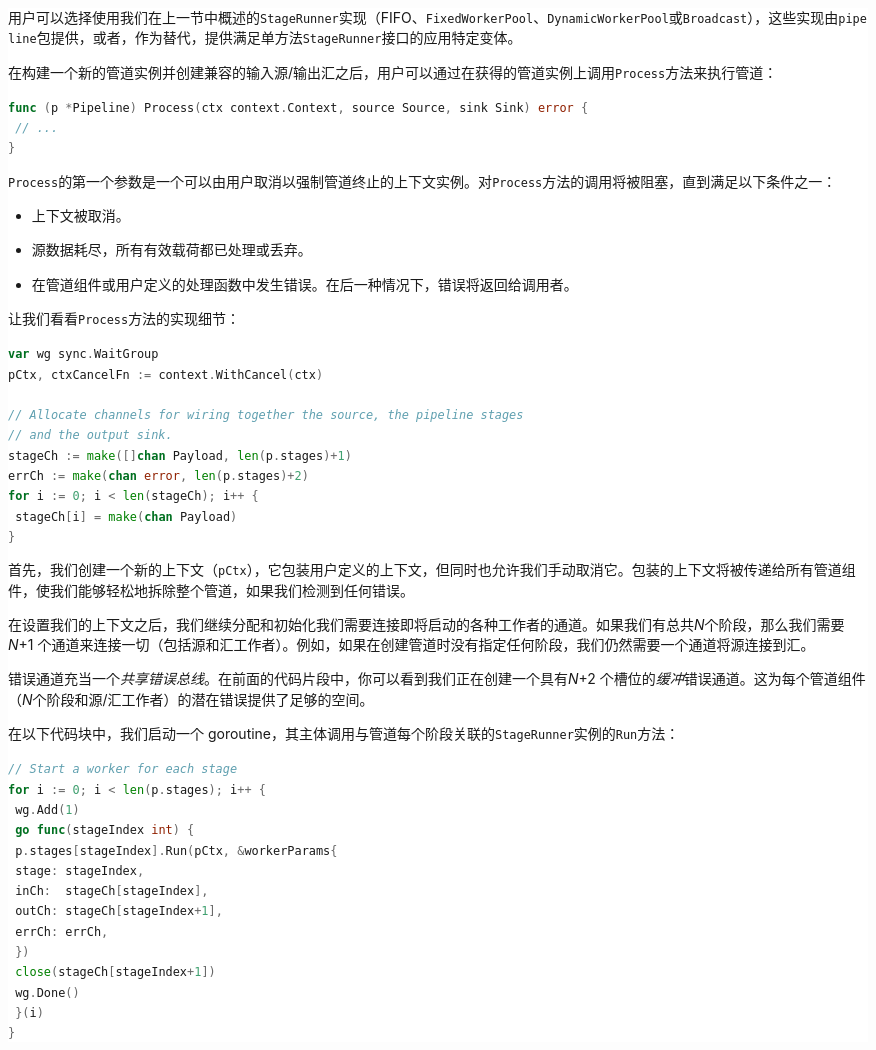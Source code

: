 用户可以选择使用我们在上一节中概述的`StageRunner`实现（FIFO、`FixedWorkerPool`、`DynamicWorkerPool`或`Broadcast`），这些实现由`pipeline`包提供，或者，作为替代，提供满足单方法`StageRunner`接口的应用特定变体。

在构建一个新的管道实例并创建兼容的输入源/输出汇之后，用户可以通过在获得的管道实例上调用`Process`方法来执行管道：

```go
func (p *Pipeline) Process(ctx context.Context, source Source, sink Sink) error {
 // ...
}
```

`Process`的第一个参数是一个可以由用户取消以强制管道终止的上下文实例。对`Process`方法的调用将被阻塞，直到满足以下条件之一：

+   上下文被取消。

+   源数据耗尽，所有有效载荷都已处理或丢弃。

+   在管道组件或用户定义的处理函数中发生错误。在后一种情况下，错误将返回给调用者。

让我们看看`Process`方法的实现细节：

```go
var wg sync.WaitGroup
pCtx, ctxCancelFn := context.WithCancel(ctx)

// Allocate channels for wiring together the source, the pipeline stages
// and the output sink. 
stageCh := make([]chan Payload, len(p.stages)+1)
errCh := make(chan error, len(p.stages)+2)
for i := 0; i < len(stageCh); i++ {
 stageCh[i] = make(chan Payload)
}
```

首先，我们创建一个新的上下文（`pCtx`），它包装用户定义的上下文，但同时也允许我们手动取消它。包装的上下文将被传递给所有管道组件，使我们能够轻松地拆除整个管道，如果我们检测到任何错误。

在设置我们的上下文之后，我们继续分配和初始化我们需要连接即将启动的各种工作者的通道。如果我们有总共*N*个阶段，那么我们需要*N*+1 个通道来连接一切（包括源和汇工作者）。例如，如果在创建管道时没有指定任何阶段，我们仍然需要一个通道将源连接到汇。

错误通道充当一个*共享错误总线*。在前面的代码片段中，你可以看到我们正在创建一个具有*N*+2 个槽位的*缓冲*错误通道。这为每个管道组件（*N*个阶段和源/汇工作者）的潜在错误提供了足够的空间。

在以下代码块中，我们启动一个 goroutine，其主体调用与管道每个阶段关联的`StageRunner`实例的`Run`方法：

```go
// Start a worker for each stage
for i := 0; i < len(p.stages); i++ {
 wg.Add(1)
 go func(stageIndex int) {
 p.stages[stageIndex].Run(pCtx, &workerParams{
 stage: stageIndex,
 inCh:  stageCh[stageIndex],
 outCh: stageCh[stageIndex+1],
 errCh: errCh,
 })
 close(stageCh[stageIndex+1])
 wg.Done()
 }(i)
}
```

